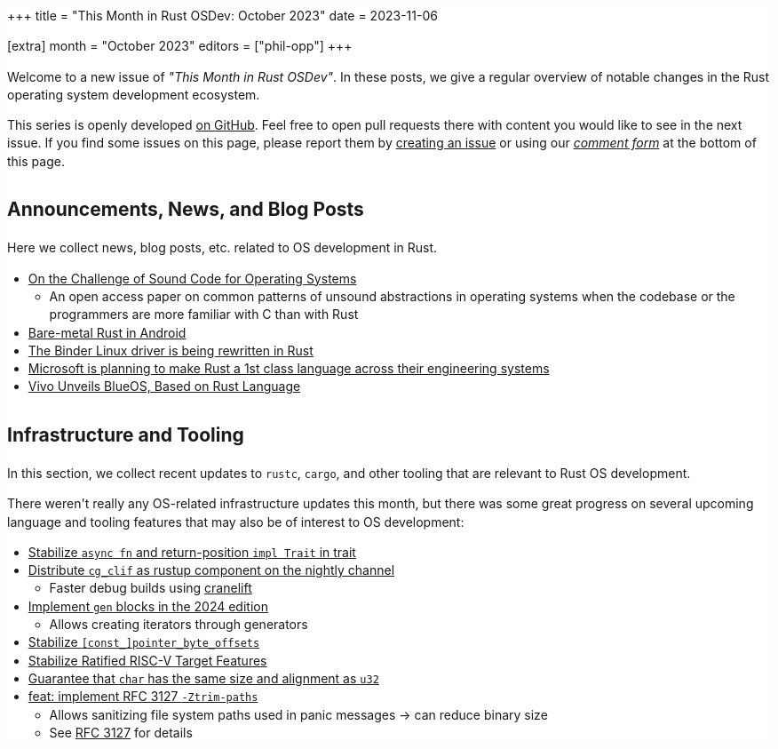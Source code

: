 +++
title = "This Month in Rust OSDev: October 2023"
date = 2023-11-06

[extra]
month = "October 2023"
editors = ["phil-opp"]
+++

Welcome to a new issue of _"This Month in Rust OSDev"_. In these posts, we give a regular overview of notable changes in the Rust operating system development ecosystem.



This series is openly developed [on GitHub](https://github.com/rust-osdev/homepage/). Feel free to open pull requests there with content you would like to see in the next issue. If you find some issues on this page, please report them by [creating an issue](https://github.com/rust-osdev/homepage/issues/new) or using our <a href="#comment-form">_comment form_</a> at the bottom of this page.



## Announcements, News, and Blog Posts

Here we collect news, blog posts, etc. related to OS development in Rust.

- [On the Challenge of Sound Code for Operating Systems](https://doi.org/10.1145/3623759.3624554)
  - An open access paper on common patterns of unsound abstractions in operating systems when the codebase or the programmers are more familiar with C than with Rust
- [Bare-metal Rust in Android](https://security.googleblog.com/2023/10/bare-metal-rust-in-android.html?m=1)
- [The Binder Linux driver is being rewritten in Rust](https://www.reddit.com/r/rust/comments/17lzdwt/the_binder_linux_driver_is_being_rewritten_in_rust/)
- [Microsoft is planning to make Rust a 1st class language across their engineering systems](https://nitter.net/dwizzzleMSFT/status/1720134540822520268?s=20)
- [Vivo Unveils BlueOS, Based on Rust Language](https://en.wikipedia.org/wiki/BlueOS)




## Infrastructure and Tooling

In this section, we collect recent updates to `rustc`, `cargo`, and other tooling that are relevant to Rust OS development.

There weren't really any OS-related infrastructure updates this month, but there was some great progress on several upcoming language and tooling features that may also be of interest to OS development:

- [Stabilize `async fn` and return-position `impl Trait` in trait](https://github.com/rust-lang/rust/pull/115822)
- [Distribute `cg_clif` as rustup component on the nightly channel](https://github.com/rust-lang/rust/pull/81746)
  - Faster debug builds using [cranelift](https://cranelift.dev/)
- [Implement `gen` blocks in the 2024 edition](https://github.com/rust-lang/rust/pull/116447)
  - Allows creating iterators through generators
- [Stabilize `[const_]pointer_byte_offsets`](https://github.com/rust-lang/rust/pull/116205)
- [Stabilize Ratified RISC-V Target Features](https://github.com/rust-lang/rust/pull/116485)
- [Guarantee that `char` has the same size and alignment as `u32`](https://github.com/rust-lang/rust/pull/116894)
- [feat: implement RFC 3127 `-Ztrim-paths`](https://github.com/rust-lang/cargo/pull/12625)
  - Allows sanitizing file system paths used in panic messages → can reduce binary size
  - See [RFC 3127](https://rust-lang.github.io/rfcs/3127-trim-paths.html) for details
